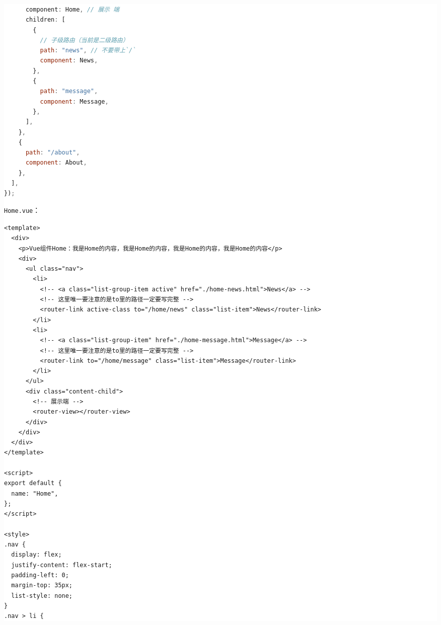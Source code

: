 ```js
      component: Home, // 展示 端
      children: [
        {
          // 子级路由（当前是二级路由）
          path: "news", // 不要带上`/`
          component: News,
        },
        {
          path: "message",
          component: Message,
        },
      ],
    },
    {
      path: "/about",
      component: About,
    },
  ],
});
```



`Home.vue`：

```vue
<template>
  <div>
    <p>Vue组件Home：我是Home的内容，我是Home的内容，我是Home的内容，我是Home的内容</p>
    <div>
      <ul class="nav">
        <li>
          <!-- <a class="list-group-item active" href="./home-news.html">News</a> -->
          <!-- 这里唯一要注意的是to里的路径一定要写完整 -->
          <router-link active-class to="/home/news" class="list-item">News</router-link>
        </li>
        <li>
          <!-- <a class="list-group-item" href="./home-message.html">Message</a> -->
          <!-- 这里唯一要注意的是to里的路径一定要写完整 -->
          <router-link to="/home/message" class="list-item">Message</router-link>
        </li>
      </ul>
      <div class="content-child">
        <!-- 展示端 -->
        <router-view></router-view>
      </div>
    </div>
  </div>
</template>

<script>
export default {
  name: "Home",
};
</script>

<style>
.nav {
  display: flex;
  justify-content: flex-start;
  padding-left: 0;
  margin-top: 35px;
  list-style: none;
}
.nav > li {
```